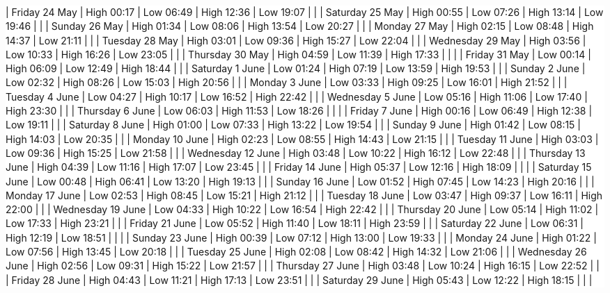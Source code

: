 | Friday 24 May | High 00:17 | Low 06:49 | High 12:36 | Low 19:07 |  |
| Saturday 25 May | High 00:55 | Low 07:26 | High 13:14 | Low 19:46 |  |
| Sunday 26 May | High 01:34 | Low 08:06 | High 13:54 | Low 20:27 |  |
| Monday 27 May | High 02:15 | Low 08:48 | High 14:37 | Low 21:11 |  |
| Tuesday 28 May | High 03:01 | Low 09:36 | High 15:27 | Low 22:04 |  |
| Wednesday 29 May | High 03:56 | Low 10:33 | High 16:26 | Low 23:05 |  |
| Thursday 30 May | High 04:59 | Low 11:39 | High 17:33 |  |  |
| Friday 31 May | Low 00:14 | High 06:09 | Low 12:49 | High 18:44 |  |
| Saturday 1 June | Low 01:24 | High 07:19 | Low 13:59 | High 19:53 |  |
| Sunday 2 June | Low 02:32 | High 08:26 | Low 15:03 | High 20:56 |  |
| Monday 3 June | Low 03:33 | High 09:25 | Low 16:01 | High 21:52 |  |
| Tuesday 4 June | Low 04:27 | High 10:17 | Low 16:52 | High 22:42 |  |
| Wednesday 5 June | Low 05:16 | High 11:06 | Low 17:40 | High 23:30 |  |
| Thursday 6 June | Low 06:03 | High 11:53 | Low 18:26 |  |  |
| Friday 7 June | High 00:16 | Low 06:49 | High 12:38 | Low 19:11 |  |
| Saturday 8 June | High 01:00 | Low 07:33 | High 13:22 | Low 19:54 |  |
| Sunday 9 June | High 01:42 | Low 08:15 | High 14:03 | Low 20:35 |  |
| Monday 10 June | High 02:23 | Low 08:55 | High 14:43 | Low 21:15 |  |
| Tuesday 11 June | High 03:03 | Low 09:36 | High 15:25 | Low 21:58 |  |
| Wednesday 12 June | High 03:48 | Low 10:22 | High 16:12 | Low 22:48 |  |
| Thursday 13 June | High 04:39 | Low 11:16 | High 17:07 | Low 23:45 |  |
| Friday 14 June | High 05:37 | Low 12:16 | High 18:09 |  |  |
| Saturday 15 June | Low 00:48 | High 06:41 | Low 13:20 | High 19:13 |  |
| Sunday 16 June | Low 01:52 | High 07:45 | Low 14:23 | High 20:16 |  |
| Monday 17 June | Low 02:53 | High 08:45 | Low 15:21 | High 21:12 |  |
| Tuesday 18 June | Low 03:47 | High 09:37 | Low 16:11 | High 22:00 |  |
| Wednesday 19 June | Low 04:33 | High 10:22 | Low 16:54 | High 22:42 |  |
| Thursday 20 June | Low 05:14 | High 11:02 | Low 17:33 | High 23:21 |  |
| Friday 21 June | Low 05:52 | High 11:40 | Low 18:11 | High 23:59 |  |
| Saturday 22 June | Low 06:31 | High 12:19 | Low 18:51 |  |  |
| Sunday 23 June | High 00:39 | Low 07:12 | High 13:00 | Low 19:33 |  |
| Monday 24 June | High 01:22 | Low 07:56 | High 13:45 | Low 20:18 |  |
| Tuesday 25 June | High 02:08 | Low 08:42 | High 14:32 | Low 21:06 |  |
| Wednesday 26 June | High 02:56 | Low 09:31 | High 15:22 | Low 21:57 |  |
| Thursday 27 June | High 03:48 | Low 10:24 | High 16:15 | Low 22:52 |  |
| Friday 28 June | High 04:43 | Low 11:21 | High 17:13 | Low 23:51 |  |
| Saturday 29 June | High 05:43 | Low 12:22 | High 18:15 |  |  |